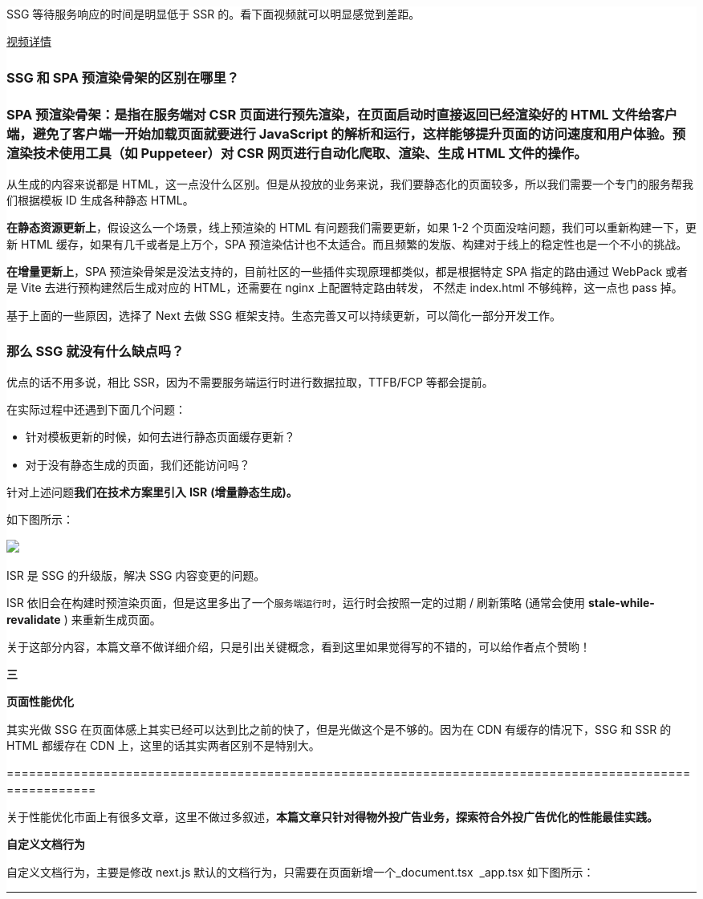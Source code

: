SSG 等待服务响应的时间是明显低于 SSR 的。看下面视频就可以明显感觉到差距。

[视频详情](javascript:;)

### **SSG 和 SPA 预渲染骨架的区别在哪里？**

### SPA 预渲染骨架：是指在服务端对 CSR 页面进行预先渲染，在页面启动时直接返回已经渲染好的 HTML 文件给客户端，避免了客户端一开始加载页面就要进行 JavaScript 的解析和运行，这样能够提升页面的访问速度和用户体验。预渲染技术使用工具（如 Puppeteer）对 CSR 网页进行自动化爬取、渲染、生成 HTML 文件的操作。

从生成的内容来说都是 HTML，这一点没什么区别。但是从投放的业务来说，我们要静态化的页面较多，所以我们需要一个专门的服务帮我们根据模板 ID 生成各种静态 HTML。

**在静态资源更新上**，假设这么一个场景，线上预渲染的 HTML 有问题我们需要更新，如果 1-2 个页面没啥问题，我们可以重新构建一下，更新 HTML 缓存，如果有几千或者是上万个，SPA 预渲染估计也不太适合。而且频繁的发版、构建对于线上的稳定性也是一个不小的挑战。

**在增量更新上**，SPA 预渲染骨架是没法支持的，目前社区的一些插件实现原理都类似，都是根据特定 SPA 指定的路由通过 WebPack 或者是 Vite 去进行预构建然后生成对应的 HTML，还需要在 nginx 上配置特定路由转发， 不然走 index.html 不够纯粹，这一点也 pass 掉。

基于上面的一些原因，选择了 Next 去做 SSG 框架支持。生态完善又可以持续更新，可以简化一部分开发工作。

### **那么 SSG 就没有什么缺点吗？**

优点的话不用多说，相比 SSR，因为不需要服务端运行时进行数据拉取，TTFB/FCP 等都会提前。

在实际过程中还遇到下面几个问题：

*   针对模板更新的时候，如何去进行静态页面缓存更新？
    
*   对于没有静态生成的页面，我们还能访问吗？
    

针对上述问题**我们在****技术方案****里引入** **ISR** **(增量静态生成)。**

如下图所示：

![](https://mmbiz.qpic.cn/mmbiz_png/AAQtmjCc74BbeVaX7Ap6et4dk5pOeNia6uC4mIytRYG9jR0YM9rxAo7NgPMKtOlpSuo1aWWicAqNFga9lKicM6aibw/640?wx_fmt=png&from=appmsg)

ISR 是 SSG 的升级版，解决 SSG 内容变更的问题。

ISR 依旧会在构建时预渲染页面，但是这里多出了一个`服务端运行时`，运行时会按照一定的过期 / 刷新策略 (通常会使用 **stale-while-revalidate** ) 来重新生成页面。

关于这部分内容，本篇文章不做详细介绍，只是引出关键概念，看到这里如果觉得写的不错的，可以给作者点个赞哟！

**三**

**页面性能优化**

其实光做 SSG 在页面体感上其实已经可以达到比之前的快了，但是光做这个是不够的。因为在 CDN 有缓存的情况下，SSG 和 SSR 的 HTML 都缓存在 CDN 上，这里的话其实两者区别不是特别大。  

========================================================================================================

关于性能优化市面上有很多文章，这里不做过多叙述，**本篇文章只针对得物外投广告业务，探索符合外投广告优化的性能最佳实践。**

**自定义文档行为**

自定义文档行为，主要是修改 next.js 默认的文档行为，只需要在页面新增一个_document.tsx  _app.tsx 如下图所示：  

-------------------------------------------------------------------------
